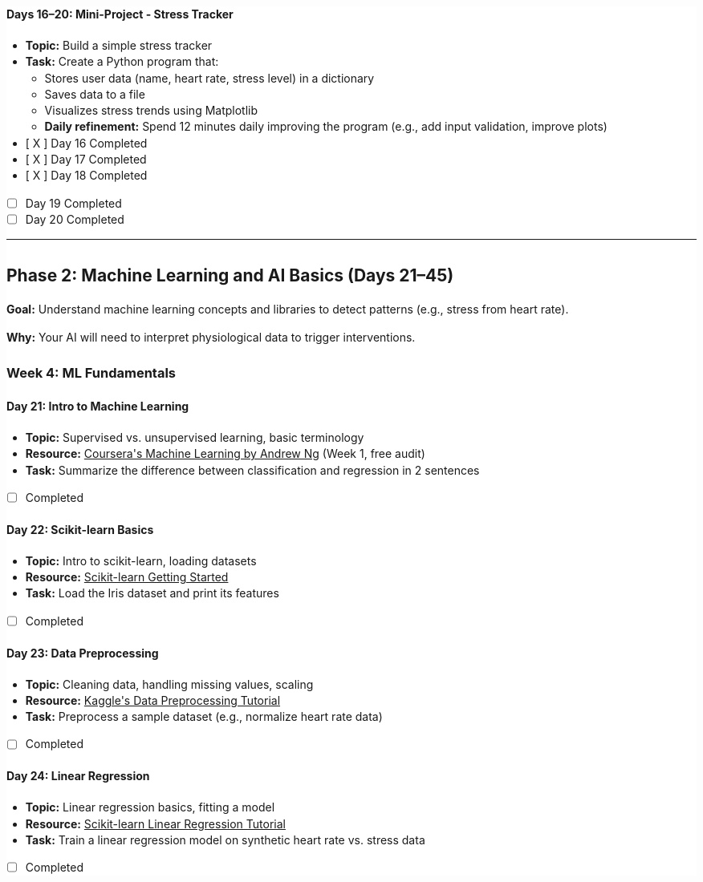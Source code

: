#### Days 16–20: Mini-Project - Stress Tracker

- **Topic:** Build a simple stress tracker
- **Task:** Create a Python program that:
  - Stores user data (name, heart rate, stress level) in a dictionary
  - Saves data to a file
  - Visualizes stress trends using Matplotlib
  - **Daily refinement:** Spend 12 minutes daily improving the program (e.g., add input validation, improve plots)
- [ X ] Day 16 Completed
- [ X ] Day 17 Completed
- [ X ] Day 18 Completed
- [ ] Day 19 Completed
- [ ] Day 20 Completed

---

## Phase 2: Machine Learning and AI Basics (Days 21–45)

**Goal:** Understand machine learning concepts and libraries to detect patterns (e.g., stress from heart rate).

**Why:** Your AI will need to interpret physiological data to trigger interventions.

### Week 4: ML Fundamentals

#### Day 21: Intro to Machine Learning

- **Topic:** Supervised vs. unsupervised learning, basic terminology
- **Resource:** [Coursera's Machine Learning by Andrew Ng](https://www.coursera.org/learn/machine-learning) (Week 1, free audit)
- **Task:** Summarize the difference between classification and regression in 2 sentences
- [ ] Completed

#### Day 22: Scikit-learn Basics

- **Topic:** Intro to scikit-learn, loading datasets
- **Resource:** [Scikit-learn Getting Started](https://scikit-learn.org/stable/getting_started.html)
- **Task:** Load the Iris dataset and print its features
- [ ] Completed

#### Day 23: Data Preprocessing

- **Topic:** Cleaning data, handling missing values, scaling
- **Resource:** [Kaggle's Data Preprocessing Tutorial](https://www.kaggle.com/learn/data-cleaning)
- **Task:** Preprocess a sample dataset (e.g., normalize heart rate data)
- [ ] Completed

#### Day 24: Linear Regression

- **Topic:** Linear regression basics, fitting a model
- **Resource:** [Scikit-learn Linear Regression Tutorial](https://scikit-learn.org/stable/modules/linear_model.html#ordinary-least-squares)
- **Task:** Train a linear regression model on synthetic heart rate vs. stress data
- [ ] Completed
